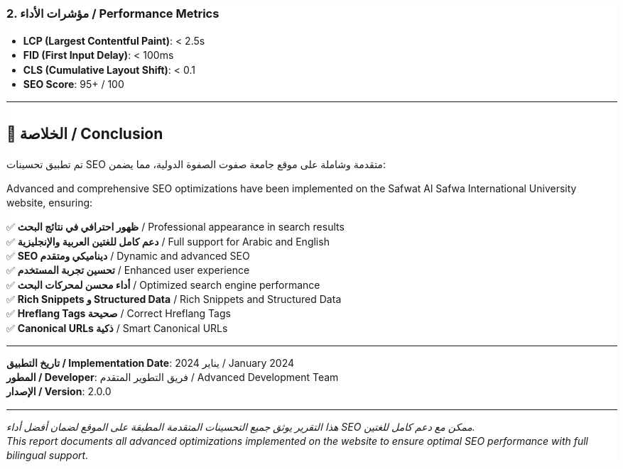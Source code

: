 ### 2. **مؤشرات الأداء / Performance Metrics**
- **LCP (Largest Contentful Paint)**: < 2.5s
- **FID (First Input Delay)**: < 100ms
- **CLS (Cumulative Layout Shift)**: < 0.1
- **SEO Score**: 95+ / 100

---

## 🎉 **الخلاصة / Conclusion**

تم تطبيق تحسينات SEO متقدمة وشاملة على موقع جامعة صفوت الصفوة الدولية، مما يضمن:

Advanced and comprehensive SEO optimizations have been implemented on the Safwat Al Safwa International University website, ensuring:

✅ **ظهور احترافي في نتائج البحث** / Professional appearance in search results  
✅ **دعم كامل للغتين العربية والإنجليزية** / Full support for Arabic and English  
✅ **SEO ديناميكي ومتقدم** / Dynamic and advanced SEO  
✅ **تحسين تجربة المستخدم** / Enhanced user experience  
✅ **أداء محسن لمحركات البحث** / Optimized search engine performance  
✅ **Rich Snippets و Structured Data** / Rich Snippets and Structured Data  
✅ **Hreflang Tags صحيحة** / Correct Hreflang Tags  
✅ **Canonical URLs ذكية** / Smart Canonical URLs  

---

**تاريخ التطبيق / Implementation Date**: يناير 2024 / January 2024  
**المطور / Developer**: فريق التطوير المتقدم / Advanced Development Team  
**الإصدار / Version**: 2.0.0  

---

*هذا التقرير يوثق جميع التحسينات المتقدمة المطبقة على الموقع لضمان أفضل أداء SEO ممكن مع دعم كامل للغتين.*  
*This report documents all advanced optimizations implemented on the website to ensure optimal SEO performance with full bilingual support.*
